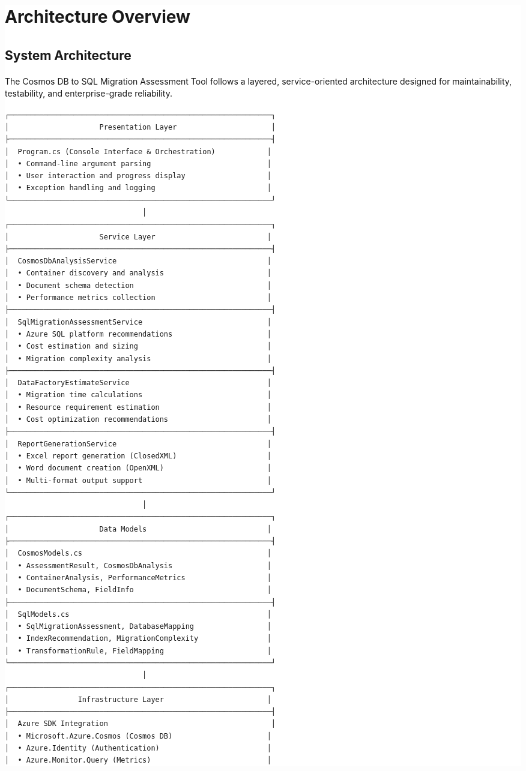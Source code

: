 # Architecture Overview

## System Architecture

The Cosmos DB to SQL Migration Assessment Tool follows a layered, service-oriented architecture designed for maintainability, testability, and enterprise-grade reliability.

```
┌─────────────────────────────────────────────────────────────┐
│                     Presentation Layer                      │
├─────────────────────────────────────────────────────────────┤
│  Program.cs (Console Interface & Orchestration)            │
│  • Command-line argument parsing                           │
│  • User interaction and progress display                   │
│  • Exception handling and logging                          │
└─────────────────────────────────────────────────────────────┘
                                │
┌─────────────────────────────────────────────────────────────┐
│                     Service Layer                          │
├─────────────────────────────────────────────────────────────┤
│  CosmosDbAnalysisService                                   │
│  • Container discovery and analysis                        │
│  • Document schema detection                               │
│  • Performance metrics collection                          │
├─────────────────────────────────────────────────────────────┤
│  SqlMigrationAssessmentService                             │
│  • Azure SQL platform recommendations                      │
│  • Cost estimation and sizing                              │
│  • Migration complexity analysis                           │
├─────────────────────────────────────────────────────────────┤
│  DataFactoryEstimateService                                │
│  • Migration time calculations                             │
│  • Resource requirement estimation                         │
│  • Cost optimization recommendations                       │
├─────────────────────────────────────────────────────────────┤
│  ReportGenerationService                                   │
│  • Excel report generation (ClosedXML)                     │
│  • Word document creation (OpenXML)                        │
│  • Multi-format output support                             │
└─────────────────────────────────────────────────────────────┘
                                │
┌─────────────────────────────────────────────────────────────┐
│                     Data Models                            │
├─────────────────────────────────────────────────────────────┤
│  CosmosModels.cs                                           │
│  • AssessmentResult, CosmosDbAnalysis                      │
│  • ContainerAnalysis, PerformanceMetrics                   │
│  • DocumentSchema, FieldInfo                               │
├─────────────────────────────────────────────────────────────┤
│  SqlModels.cs                                              │
│  • SqlMigrationAssessment, DatabaseMapping                 │
│  • IndexRecommendation, MigrationComplexity                │
│  • TransformationRule, FieldMapping                        │
└─────────────────────────────────────────────────────────────┘
                                │
┌─────────────────────────────────────────────────────────────┐
│                Infrastructure Layer                        │
├─────────────────────────────────────────────────────────────┤
│  Azure SDK Integration                                      │
│  • Microsoft.Azure.Cosmos (Cosmos DB)                      │
│  • Azure.Identity (Authentication)                         │
│  • Azure.Monitor.Query (Metrics)                           │
```